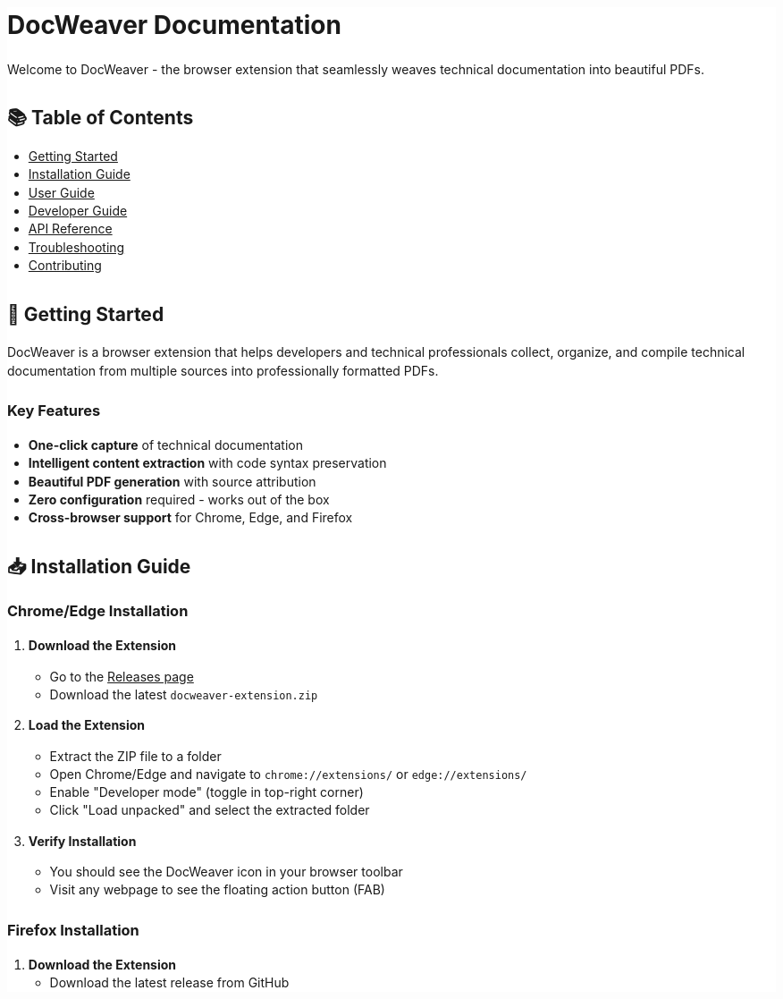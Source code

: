 # DocWeaver Documentation

Welcome to DocWeaver - the browser extension that seamlessly weaves technical documentation into beautiful PDFs.

## 📚 Table of Contents

- [Getting Started](#getting-started)
- [Installation Guide](#installation-guide)
- [User Guide](#user-guide)
- [Developer Guide](#developer-guide)
- [API Reference](#api-reference)
- [Troubleshooting](#troubleshooting)
- [Contributing](#contributing)

## 🚀 Getting Started

DocWeaver is a browser extension that helps developers and technical professionals collect, organize, and compile technical documentation from multiple sources into professionally formatted PDFs.

### Key Features

- **One-click capture** of technical documentation
- **Intelligent content extraction** with code syntax preservation
- **Beautiful PDF generation** with source attribution
- **Zero configuration** required - works out of the box
- **Cross-browser support** for Chrome, Edge, and Firefox

## 📥 Installation Guide

### Chrome/Edge Installation

1. **Download the Extension**
   - Go to the [Releases page](https://github.com/NoManNayeem/DocWeaver/releases)
   - Download the latest `docweaver-extension.zip`

2. **Load the Extension**
   - Extract the ZIP file to a folder
   - Open Chrome/Edge and navigate to `chrome://extensions/` or `edge://extensions/`
   - Enable "Developer mode" (toggle in top-right corner)
   - Click "Load unpacked" and select the extracted folder

3. **Verify Installation**
   - You should see the DocWeaver icon in your browser toolbar
   - Visit any webpage to see the floating action button (FAB)

### Firefox Installation

1. **Download the Extension**
   - Download the latest release from GitHub
